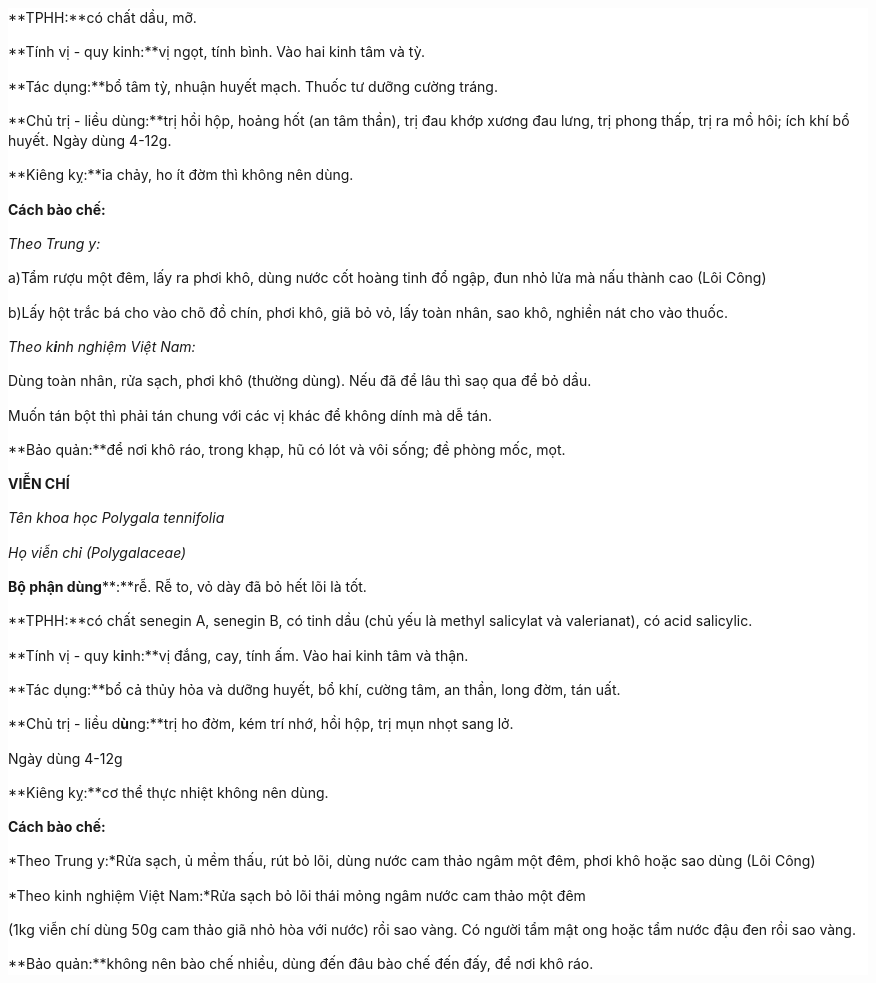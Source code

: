 **TPHH:**có chất dầu, mỡ.

**Tính vị - quy kinh:**vị ngọt, tính bình. Vào hai kinh tâm và tỳ.

**Tác dụng:**bổ tâm tỳ, nhuận huyết mạch. Thuốc tư dưỡng cường tráng.

**Chủ trị - liều dùng:**trị hồi hộp, hoảng hốt (an tâm thần), trị đau khớp xương đau lưng, trị phong thấp, trị ra mồ hôi; ích khí bổ huyết. Ngày dùng 4-12g.

**Kiêng kỵ:**ỉa chảy, ho ít đờm thì không nên dùng.

**Cách bào chế:**

*Theo Trung y:*

a)Tẩm rượu một đêm, lấy ra phơi khô, dùng nước cốt hoàng tinh đổ ngập, đun nhỏ lửa mà nấu thành cao (Lôi Công)

b)Lấy hột trắc bá cho vào chõ đồ chín, phơi khô, giã bỏ vỏ, lấy toàn nhân, sao khô, nghiền nát cho vào thuốc.

*Theo k**i**nh nghiệm Việt Nam:*

Dùng toàn nhân, rửa sạch, phơi khô (thường dùng). Nếu đã để lâu thì saọ qua để bỏ dầu.

Muốn tán bột thì phải tán chung với các vị khác để không dính mà dễ tán.

**Bảo quản:**để nơi khô ráo, trong khạp, hũ có lót và vôi sống; đề phòng mốc, mọt.





**VIỄN CHÍ**

*Tên khoa học Polygala tennifolia*

*Họ viễn chỉ (Polygalaceae)*

**Bộ phận dùng****:**rễ. Rễ to, vỏ dày đã bỏ hết lõi là tốt.

**TPHH:**có chất senegin A, senegin B, có tinh dầu (chủ yếu là methyl salicylat và valerianat), có acid salicylic.

**Tính vị - quy k****i****nh:**vị đắng, cay, tính ấm. Vào hai kinh tâm và thận.

**Tác dụng:**bổ cả thủy hỏa và dưỡng huyết, bổ khí, cường tâm, an thần, long đờm, tán uất.

**Chủ trị - liều d****ù****ng:**trị ho đờm, kém trí nhớ, hồi hộp, trị mụn nhọt sang lở.

Ngày dùng 4-12g

**Kiêng kỵ:**cơ thể thực nhiệt không nên dùng.

**Cách bào chế:**

*Theo Trung y:*Rửa sạch, ủ mềm thấu, rút bỏ lõi, dùng nước cam thảo ngâm một đêm, phơi khô hoặc sao dùng (Lôi Công)

*Theo kinh nghiệm Việt Nam:*Rửa sạch bỏ lõi thái mỏng ngâm nước cam thảo một đêm

(1kg viễn chí dùng 50g cam thảo giã nhỏ hòa với nước) rồi sao vàng. Có người tẩm mật ong hoặc tẩm nước đậu đen rồi sao vàng.

**Bảo quản:**không nên bào chế nhiều, dùng đến đâu bào chế đến đấy, để nơi khô ráo.
